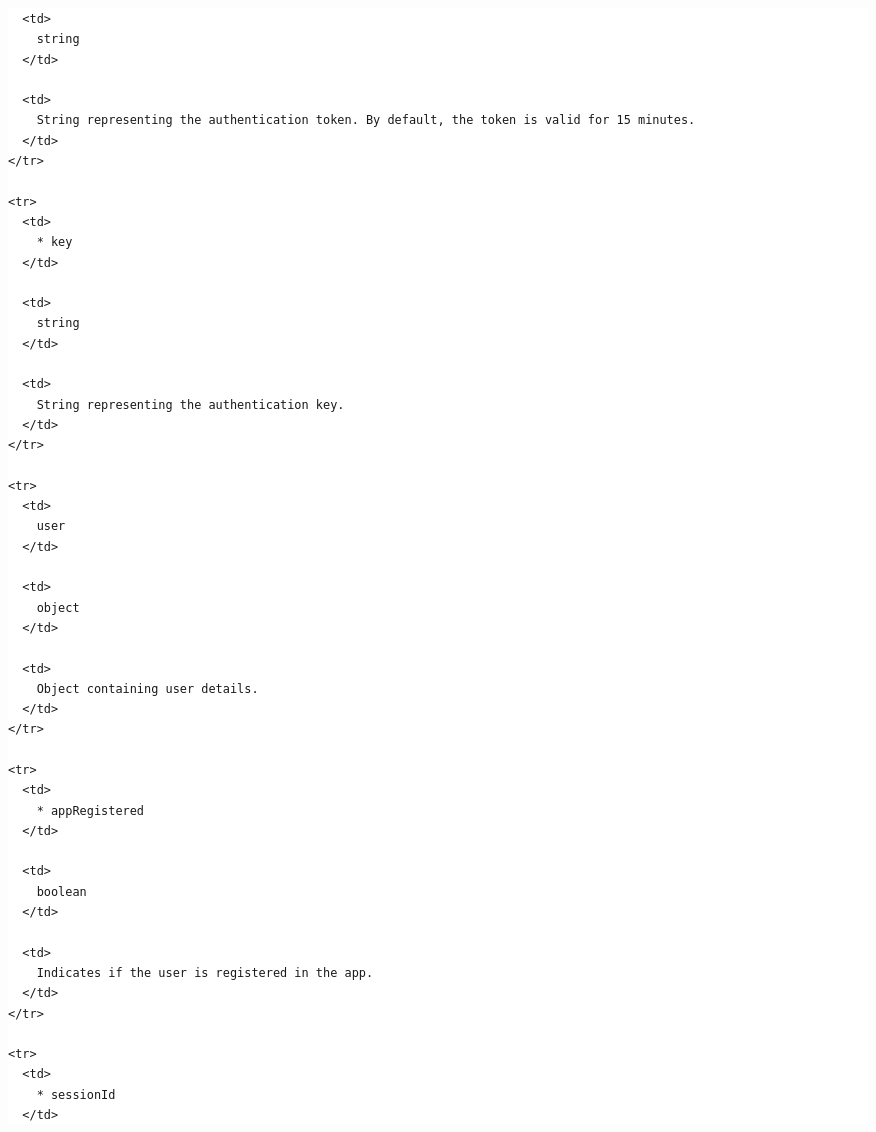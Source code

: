       <td>
        string
      </td>

      <td>
        String representing the authentication token. By default, the token is valid for 15 minutes.
      </td>
    </tr>

    <tr>
      <td>
        * key
      </td>

      <td>
        string
      </td>

      <td>
        String representing the authentication key.
      </td>
    </tr>

    <tr>
      <td>
        user
      </td>

      <td>
        object
      </td>

      <td>
        Object containing user details.
      </td>
    </tr>

    <tr>
      <td>
        * appRegistered
      </td>

      <td>
        boolean
      </td>

      <td>
        Indicates if the user is registered in the app.
      </td>
    </tr>

    <tr>
      <td>
        * sessionId
      </td>
